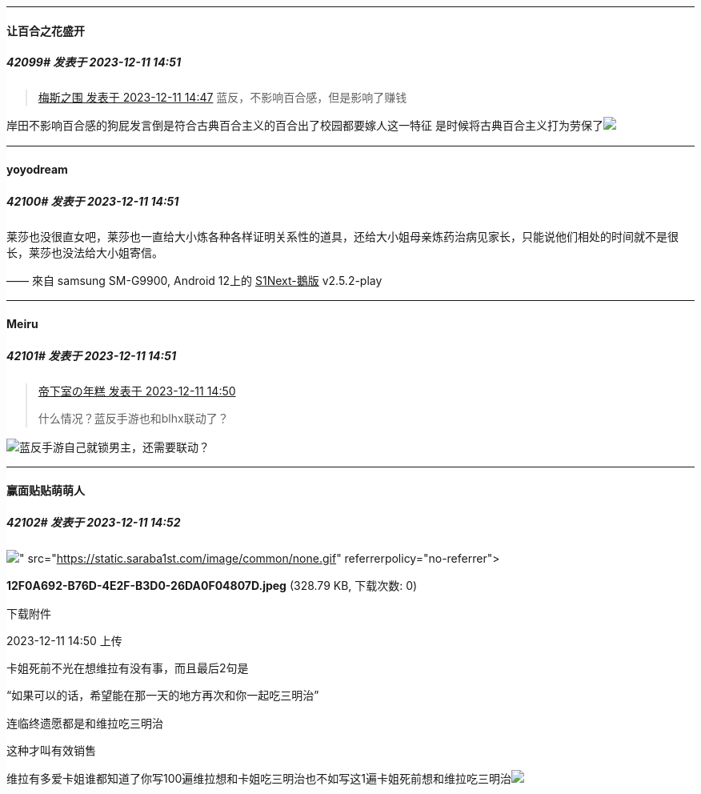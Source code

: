 *****

####  让百合之花盛开  
##### 42099#       发表于 2023-12-11 14:51

<blockquote><a href="httphttps://bbs.saraba1st.com/2b/forum.php?mod=redirect&amp;goto=findpost&amp;pid=63293578&amp;ptid=2157296" target="_blank">梅斯之围 发表于 2023-12-11 14:47</a>
蓝反，不影响百合感，但是影响了赚钱</blockquote>
岸田不影响百合感的狗屁发言倒是符合古典百合主义的百合出了校园都要嫁人这一特征
是时候将古典百合主义打为劳保了<img src="https://static.saraba1st.com/image/smiley/face2017/087.gif" referrerpolicy="no-referrer">

*****

####  yoyodream  
##### 42100#       发表于 2023-12-11 14:51

莱莎也没很直女吧，莱莎也一直给大小炼各种各样证明关系性的道具，还给大小姐母亲炼药治病见家长，只能说他们相处的时间就不是很长，莱莎也没法给大小姐寄信。

—— 來自 samsung SM-G9900, Android 12上的 [S1Next-鵝版](https://github.com/ykrank/S1-Next/releases) v2.5.2-play

*****

####  Meiru  
##### 42101#       发表于 2023-12-11 14:51

<blockquote><a href="httphttps://bbs.saraba1st.com/2b/forum.php?mod=redirect&amp;goto=findpost&amp;pid=63293598&amp;ptid=2157296" target="_blank">帝下室の年糕 发表于 2023-12-11 14:50</a>

什么情况？蓝反手游也和blhx联动了？</blockquote>
<img src="https://static.saraba1st.com/image/smiley/face2017/037.png" referrerpolicy="no-referrer">蓝反手游自己就锁男主，还需要联动？

*****

####  赢面贴贴萌萌人  
##### 42102#       发表于 2023-12-11 14:52

<img src="https://img.saraba1st.com/forum/202312/11/145013bb4i3nr83a4v57vb.jpeg" referrerpolicy="no-referrer">" src="https://static.saraba1st.com/image/common/none.gif" referrerpolicy="no-referrer">

<strong>12F0A692-B76D-4E2F-B3D0-26DA0F04807D.jpeg</strong> (328.79 KB, 下载次数: 0)

下载附件

2023-12-11 14:50 上传

卡姐死前不光在想维拉有没有事，而且最后2句是

“如果可以的话，希望能在那一天的地方再次和你一起吃三明治”

连临终遗愿都是和维拉吃三明治

这种才叫有效销售

维拉有多爱卡姐谁都知道了你写100遍维拉想和卡姐吃三明治也不如写这1遍卡姐死前想和维拉吃三明治<img src="https://static.saraba1st.com/image/smiley/face2017/037.png" referrerpolicy="no-referrer"> 
